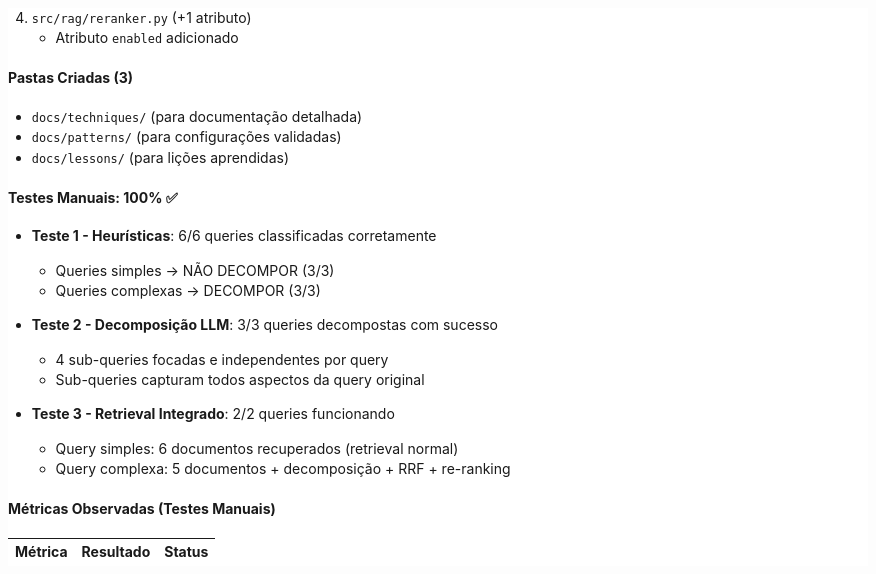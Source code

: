 4. `src/rag/reranker.py` (+1 atributo)
   - Atributo `enabled` adicionado

#### Pastas Criadas (3)

- `docs/techniques/` (para documentação detalhada)
- `docs/patterns/` (para configurações validadas)
- `docs/lessons/` (para lições aprendidas)

#### Testes Manuais: 100% ✅

- **Teste 1 - Heurísticas**: 6/6 queries classificadas corretamente
  - Queries simples → NÃO DECOMPOR (3/3)
  - Queries complexas → DECOMPOR (3/3)

- **Teste 2 - Decomposição LLM**: 3/3 queries decompostas com sucesso
  - 4 sub-queries focadas e independentes por query
  - Sub-queries capturam todos aspectos da query original

- **Teste 3 - Retrieval Integrado**: 2/2 queries funcionando
  - Query simples: 6 documentos recuperados (retrieval normal)
  - Query complexa: 5 documentos + decomposição + RRF + re-ranking

#### Métricas Observadas (Testes Manuais)

| Métrica | Resultado | Status |
|---------|-----------|--------|
